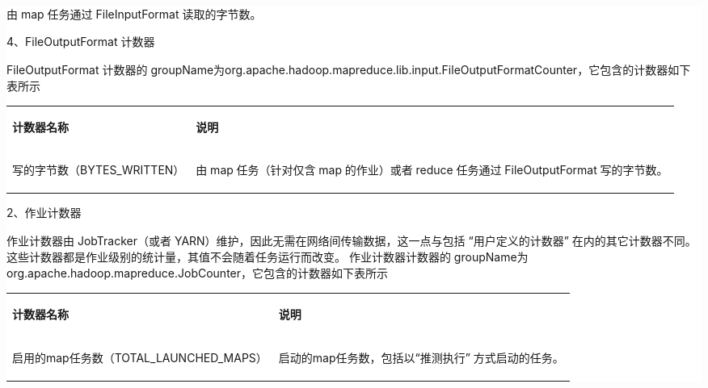 由 map 任务通过 FileInputFormat 读取的字节数。

</td> </tr> </table>

4、FileOutputFormat 计数器

FileOutputFormat 计数器的
groupName为org.apache.hadoop.mapreduce.lib.input.FileOutputFormatCounter，它包含的计数器如下表所示  
  
<table>  
<tr>  
<td>

**计数器名称**

</td>  
<td>

**说明**

</td> </tr>  
<tr>  
<td>

写的字节数（BYTES_WRITTEN）

</td>  
<td>

由 map 任务（针对仅含 map 的作业）或者 reduce 任务通过 FileOutputFormat 写的字节数。

</td> </tr> </table>

2、作业计数器

作业计数器由 JobTracker（或者 YARN）维护，因此无需在网络间传输数据，这一点与包括 “用户定义的计数器”
在内的其它计数器不同。这些计数器都是作业级别的统计量，其值不会随着任务运行而改变。 作业计数器计数器的
groupName为org.apache.hadoop.mapreduce.JobCounter，它包含的计数器如下表所示  
  
<table>  
<tr>  
<td>

**计数器名称**

</td>  
<td>

**说明**

</td> </tr>  
<tr>  
<td>

启用的map任务数（TOTAL_LAUNCHED_MAPS）

</td>  
<td>

启动的map任务数，包括以“推测执行” 方式启动的任务。
